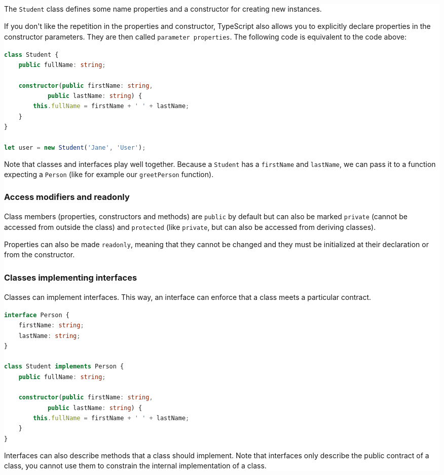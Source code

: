The `Student` class defines some name properties and a constructor for creating new instances.

If you don't like the repetition in the properties and constructor, TypeScript also allows you to explicitly declare properties in the constructor parameters. They are then called `parameter properties`. The following code is equivalent to the code above:

```typescript
class Student {
    public fullName: string;

    constructor(public firstName: string,
            public lastName: string) {
        this.fullName = firstName + ' ' + lastName;
    }
}

let user = new Student('Jane', 'User');
```

Note that classes and interfaces play well together. Because a `Student` has a `firstName` and `lastName`, we can pass it to a function expecting a `Person` (like for example our `greetPerson` function).

### Access modifiers and readonly

Class members (properties, constructors and methods) are `public` by default but can also be marked `private` (cannot be accessed from outside the class) and `protected` (like `private`, but can also be accessed from deriving classes).

Properties can also be made `readonly`, meaning that they cannot be changed and they must be initialized at their declaration or from the constructor.

### Classes implementing interfaces

Classes can implement interfaces. This way, an interface can enforce that a class meets a particular contract.

```typescript
interface Person {
    firstName: string;
    lastName: string;
}

class Student implements Person {
    public fullName: string;

    constructor(public firstName: string,
            public lastName: string) {
        this.fullName = firstName + ' ' + lastName;
    }
}
```

Interfaces can also describe methods that a class should implement. Note that interfaces only describe the public contract of a class, you cannot use them to constrain the internal implementation of a class.
